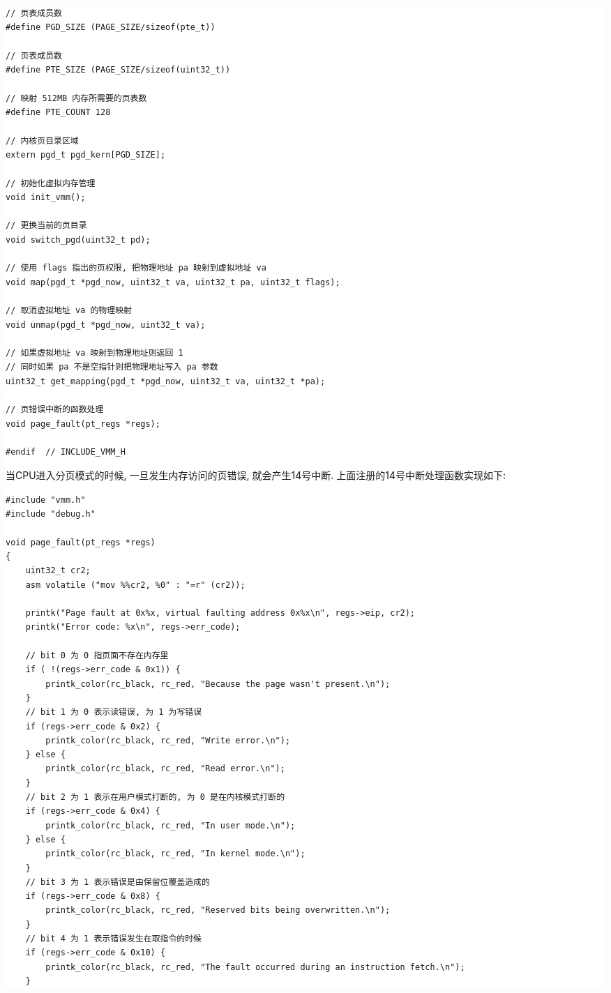     // 页表成员数
    #define PGD_SIZE (PAGE_SIZE/sizeof(pte_t))

    // 页表成员数
    #define PTE_SIZE (PAGE_SIZE/sizeof(uint32_t))

    // 映射 512MB 内存所需要的页表数
    #define PTE_COUNT 128

    // 内核页目录区域
    extern pgd_t pgd_kern[PGD_SIZE];

    // 初始化虚拟内存管理
    void init_vmm();

    // 更换当前的页目录
    void switch_pgd(uint32_t pd);

    // 使用 flags 指出的页权限, 把物理地址 pa 映射到虚拟地址 va
    void map(pgd_t *pgd_now, uint32_t va, uint32_t pa, uint32_t flags);

    // 取消虚拟地址 va 的物理映射
    void unmap(pgd_t *pgd_now, uint32_t va);

    // 如果虚拟地址 va 映射到物理地址则返回 1
    // 同时如果 pa 不是空指针则把物理地址写入 pa 参数
    uint32_t get_mapping(pgd_t *pgd_now, uint32_t va, uint32_t *pa);

    // 页错误中断的函数处理
    void page_fault(pt_regs *regs);

    #endif  // INCLUDE_VMM_H

当CPU进入分页模式的时候, 一旦发生内存访问的页错误, 就会产生14号中断. 上面注册的14号中断处理函数实现如下: 

    #include "vmm.h"
    #include "debug.h"

    void page_fault(pt_regs *regs)
    {
        uint32_t cr2;
        asm volatile ("mov %%cr2, %0" : "=r" (cr2));

        printk("Page fault at 0x%x, virtual faulting address 0x%x\n", regs->eip, cr2);
        printk("Error code: %x\n", regs->err_code);

        // bit 0 为 0 指页面不存在内存里
        if ( !(regs->err_code & 0x1)) {
            printk_color(rc_black, rc_red, "Because the page wasn't present.\n");
        }
        // bit 1 为 0 表示读错误, 为 1 为写错误
        if (regs->err_code & 0x2) {
            printk_color(rc_black, rc_red, "Write error.\n");
        } else {
            printk_color(rc_black, rc_red, "Read error.\n");
        }
        // bit 2 为 1 表示在用户模式打断的, 为 0 是在内核模式打断的
        if (regs->err_code & 0x4) {
            printk_color(rc_black, rc_red, "In user mode.\n");
        } else {
            printk_color(rc_black, rc_red, "In kernel mode.\n");
        }
        // bit 3 为 1 表示错误是由保留位覆盖造成的
        if (regs->err_code & 0x8) {
            printk_color(rc_black, rc_red, "Reserved bits being overwritten.\n");
        }
        // bit 4 为 1 表示错误发生在取指令的时候
        if (regs->err_code & 0x10) {
            printk_color(rc_black, rc_red, "The fault occurred during an instruction fetch.\n");
        }
